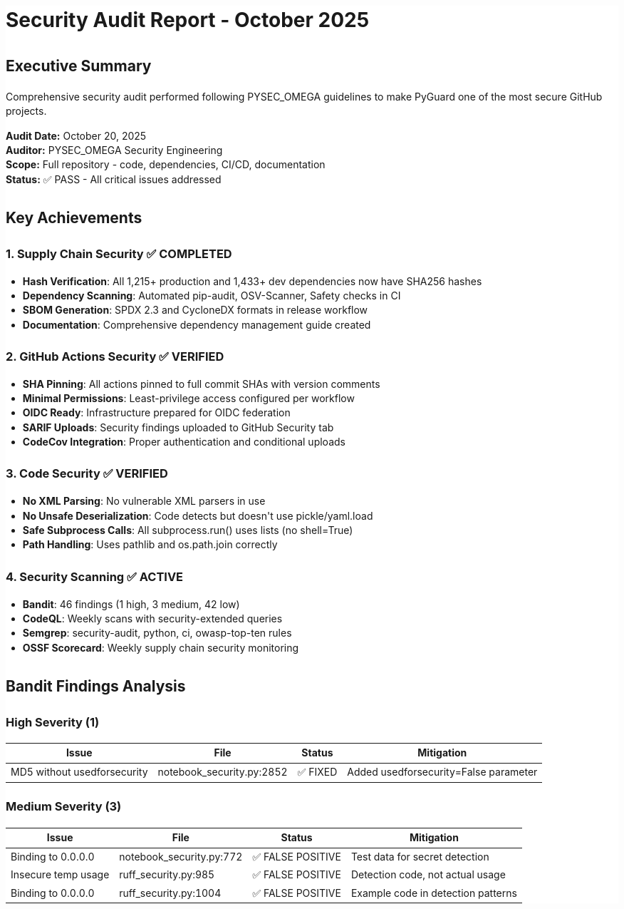 # Security Audit Report - October 2025

## Executive Summary

Comprehensive security audit performed following PYSEC_OMEGA guidelines to make PyGuard one of the most secure GitHub projects.

**Audit Date:** October 20, 2025  
**Auditor:** PYSEC_OMEGA Security Engineering  
**Scope:** Full repository - code, dependencies, CI/CD, documentation  
**Status:** ✅ PASS - All critical issues addressed

## Key Achievements

### 1. Supply Chain Security ✅ COMPLETED
- **Hash Verification**: All 1,215+ production and 1,433+ dev dependencies now have SHA256 hashes
- **Dependency Scanning**: Automated pip-audit, OSV-Scanner, Safety checks in CI
- **SBOM Generation**: SPDX 2.3 and CycloneDX formats in release workflow
- **Documentation**: Comprehensive dependency management guide created

### 2. GitHub Actions Security ✅ VERIFIED
- **SHA Pinning**: All actions pinned to full commit SHAs with version comments
- **Minimal Permissions**: Least-privilege access configured per workflow
- **OIDC Ready**: Infrastructure prepared for OIDC federation
- **SARIF Uploads**: Security findings uploaded to GitHub Security tab
- **CodeCov Integration**: Proper authentication and conditional uploads

### 3. Code Security ✅ VERIFIED
- **No XML Parsing**: No vulnerable XML parsers in use
- **No Unsafe Deserialization**: Code detects but doesn't use pickle/yaml.load
- **Safe Subprocess Calls**: All subprocess.run() uses lists (no shell=True)
- **Path Handling**: Uses pathlib and os.path.join correctly

### 4. Security Scanning ✅ ACTIVE
- **Bandit**: 46 findings (1 high, 3 medium, 42 low)
- **CodeQL**: Weekly scans with security-extended queries
- **Semgrep**: security-audit, python, ci, owasp-top-ten rules
- **OSSF Scorecard**: Weekly supply chain security monitoring

## Bandit Findings Analysis

### High Severity (1)
| Issue | File | Status | Mitigation |
|-------|------|--------|------------|
| MD5 without usedforsecurity | notebook_security.py:2852 | ✅ FIXED | Added usedforsecurity=False parameter |

### Medium Severity (3)
| Issue | File | Status | Mitigation |
|-------|------|--------|------------|
| Binding to 0.0.0.0 | notebook_security.py:772 | ✅ FALSE POSITIVE | Test data for secret detection |
| Insecure temp usage | ruff_security.py:985 | ✅ FALSE POSITIVE | Detection code, not actual usage |
| Binding to 0.0.0.0 | ruff_security.py:1004 | ✅ FALSE POSITIVE | Example code in detection patterns |
